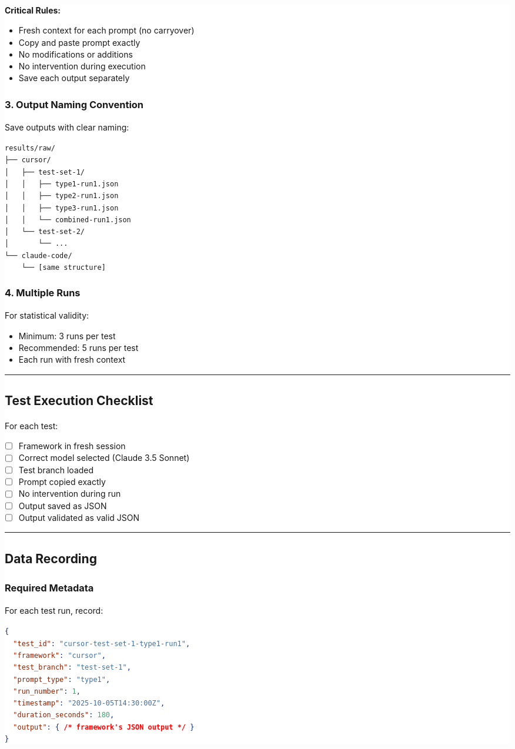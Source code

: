 **Critical Rules:**
- Fresh context for each prompt (no carryover)
- Copy and paste prompt exactly
- No modifications or additions
- No intervention during execution
- Save each output separately

### 3. Output Naming Convention

Save outputs with clear naming:
```
results/raw/
├── cursor/
│   ├── test-set-1/
│   │   ├── type1-run1.json
│   │   ├── type2-run1.json
│   │   ├── type3-run1.json
│   │   └── combined-run1.json
│   └── test-set-2/
│       └── ...
└── claude-code/
    └── [same structure]
```

### 4. Multiple Runs

For statistical validity:
- Minimum: 3 runs per test
- Recommended: 5 runs per test
- Each run with fresh context

---

## Test Execution Checklist

For each test:

- [ ] Framework in fresh session
- [ ] Correct model selected (Claude 3.5 Sonnet)
- [ ] Test branch loaded
- [ ] Prompt copied exactly
- [ ] No intervention during run
- [ ] Output saved as JSON
- [ ] Output validated as valid JSON

---

## Data Recording

### Required Metadata

For each test run, record:
```json
{
  "test_id": "cursor-test-set-1-type1-run1",
  "framework": "cursor",
  "test_branch": "test-set-1", 
  "prompt_type": "type1",
  "run_number": 1,
  "timestamp": "2025-10-05T14:30:00Z",
  "duration_seconds": 180,
  "output": { /* framework's JSON output */ }
}
```
